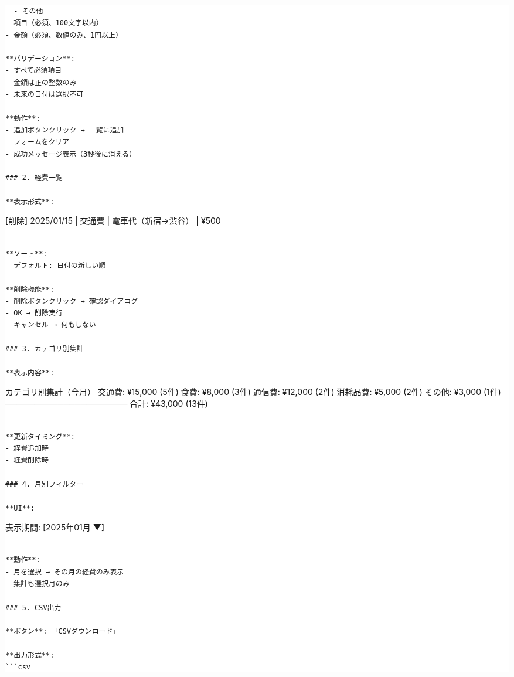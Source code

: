 ```
  - その他
- 項目（必須、100文字以内）
- 金額（必須、数値のみ、1円以上）

**バリデーション**:
- すべて必須項目
- 金額は正の整数のみ
- 未来の日付は選択不可

**動作**:
- 追加ボタンクリック → 一覧に追加
- フォームをクリア
- 成功メッセージ表示（3秒後に消える）

### 2. 経費一覧

**表示形式**:
```
[削除] 2025/01/15 | 交通費 | 電車代（新宿→渋谷） | ¥500
```

**ソート**:
- デフォルト: 日付の新しい順

**削除機能**:
- 削除ボタンクリック → 確認ダイアログ
- OK → 削除実行
- キャンセル → 何もしない

### 3. カテゴリ別集計

**表示内容**:
```
カテゴリ別集計（今月）
交通費:    ¥15,000 (5件)
食費:      ¥8,000 (3件)
通信費:    ¥12,000 (2件)
消耗品費:  ¥5,000 (2件)
その他:    ¥3,000 (1件)
─────────────────────
合計:      ¥43,000 (13件)
```

**更新タイミング**:
- 経費追加時
- 経費削除時

### 4. 月別フィルター

**UI**:
```
表示期間: [2025年01月 ▼]
```

**動作**:
- 月を選択 → その月の経費のみ表示
- 集計も選択月のみ

### 5. CSV出力

**ボタン**: 「CSVダウンロード」

**出力形式**:
```csv
```
